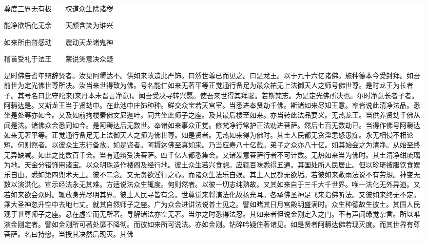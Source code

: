 尊度三界无有极　　权道众生除诸秽  

能净欲垢化无余　　天颜含笑为谁兴  

如来所由普感动　　震动天龙诸鬼神  

稽首受礼于法王　　蒙说笑意决众疑  

是时佛告耆年辩辞贤者。汝见阿耨达不。供如来故造此严饰。曰然世尊已而见之。曰是龙王。以于九十六亿诸佛。施种德本今受封拜。如吾前世为定光佛世尊所决。汝当来世得致为佛。号名能仁如来无著平等正觉通行备足为最众祐无上法御天人之师号佛世尊。是时龙王为长者子。其号名曰比守陀来(来丹本未晋言净意)。闻吾受决寻转兴愿。使吾来世得其拜署。若斯梵志。为是定光佛所决也。尔时净意长者子者。阿耨达是。又斯龙王当于贤劫中。在此池中庄饰种种。鲜交众宝若天宫室。当悉进奉贤劫千佛。斯诸如来尽知王意。率皆说此清净法品。悉坐是处等亦如今。又及如前拘楼秦佛文尼迦叶。同共坐此师子之座。及其最后楼至如来。亦当转此法品要义。无热龙王。当供养贤劫千佛从闻是法。诸佛众会悉同如今。是阿耨达后无数世。奉诸如来事众正觉。修梵净行常护正法劝进菩萨。然后七百无数劫已。当得作佛号阿耨达如来无著平等。正觉通行备足无上法御天人之师为佛世尊。如是贤者。无热如来得为佛时。其土人民都无贪淫恚怒愚痴。永无相侵不相论短。何则然者。以彼众生志行备故。如是贤者。阿耨达佛至真如来。乃当应寿八十亿载。弟子之众亦八十亿。如其始会之为清净。从始至终无异缺减。如此之比数百千会。当有通辩受决菩萨。四千亿人都悉集会。又诸发意菩萨行者不可计数。无热如来当为佛时。其土清净绀琉璃为地。天金分错饰用诸宝。以众明珠造作楼阁及经行地。彼土众生若兴食想。应辄百味悉得五通。其国处所人民居止。但以珍琦被服饮食娱乐自由。悉如第四兜术天上。彼不二念。又无贪欲淫行之心。而诸众生法乐自娱。其土人民都无欲垢。若彼如来敷雨法说不有劳想。神变无数以演洪化。宣示经法永无其难。方适说法众生辄度。何则然者。以彼一切志纯熟故。又其如来自于三千大千世界。唯一法化无外异道。又若如来欲会众时。辄放身光尽明其界。彼土人民寻皆有念。世尊觉来将演法化故扬光耳。各承佛圣神足飞来诣佛听法。又彼如来终无不定。乘大圣神忽升空中去地七丈。就其自然师子之座。广为众会进讲法说普土见之。譬如睹其日月宫殿明盛满时。众生种德故生彼土。其国人民观于世尊师子之座。悬在虚空而无所著。寻解诸法亦空无著。当尔之时悉得法忍。其如来者但说金刚定入之门。不有声闻缘觉杂言。所以唯演金刚定者。譬如金刚所可著处靡不降彻。而彼如来所可说法。亦如金刚。钻碎吟疑住著诸见。如是贤者阿耨达佛若现灭度。而其世界有尊菩萨。名曰持愿。当授其决然后现灭。其佛